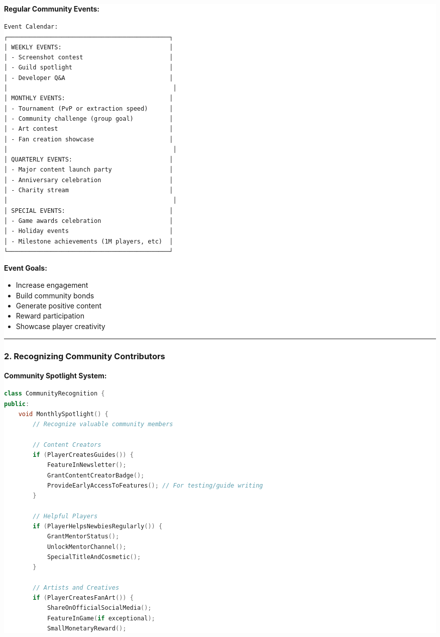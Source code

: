 **Regular Community Events:**

```
Event Calendar:
┌─────────────────────────────────────────────┐
│ WEEKLY EVENTS:                              │
│ - Screenshot contest                        │
│ - Guild spotlight                           │
│ - Developer Q&A                             │
│                                              │
│ MONTHLY EVENTS:                             │
│ - Tournament (PvP or extraction speed)      │
│ - Community challenge (group goal)          │
│ - Art contest                               │
│ - Fan creation showcase                     │
│                                              │
│ QUARTERLY EVENTS:                           │
│ - Major content launch party                │
│ - Anniversary celebration                   │
│ - Charity stream                            │
│                                              │
│ SPECIAL EVENTS:                             │
│ - Game awards celebration                   │
│ - Holiday events                            │
│ - Milestone achievements (1M players, etc)  │
└─────────────────────────────────────────────┘
```

**Event Goals:**
- Increase engagement
- Build community bonds
- Generate positive content
- Reward participation
- Showcase player creativity

---

### 2. Recognizing Community Contributors

**Community Spotlight System:**

```cpp
class CommunityRecognition {
public:
    void MonthlySpotlight() {
        // Recognize valuable community members
        
        // Content Creators
        if (PlayerCreatesGuides()) {
            FeatureInNewsletter();
            GrantContentCreatorBadge();
            ProvideEarlyAccessToFeatures(); // For testing/guide writing
        }
        
        // Helpful Players
        if (PlayerHelpsNewbiesRegularly()) {
            GrantMentorStatus();
            UnlockMentorChannel();
            SpecialTitleAndCosmetic();
        }
        
        // Artists and Creatives
        if (PlayerCreatesFanArt()) {
            ShareOnOfficialSocialMedia();
            FeatureInGame(if exceptional);
            SmallMonetaryReward();
```